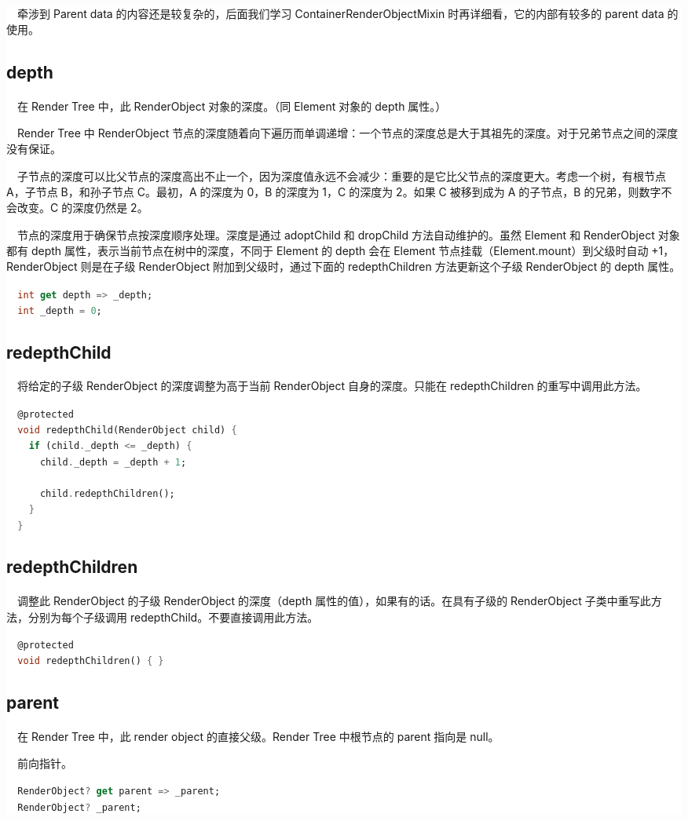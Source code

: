 &emsp;牵涉到 Parent data 的内容还是较复杂的，后面我们学习 ContainerRenderObjectMixin 时再详细看，它的内部有较多的 parent data 的使用。

## depth

&emsp;在 Render Tree 中，此 RenderObject 对象的深度。（同 Element 对象的 depth 属性。）

&emsp;Render Tree 中 RenderObject 节点的深度随着向下遍历而单调递增：一个节点的深度总是大于其祖先的深度。对于兄弟节点之间的深度没有保证。

&emsp;子节点的深度可以比父节点的深度高出不止一个，因为深度值永远不会减少：重要的是它比父节点的深度更大。考虑一个树，有根节点 A，子节点 B，和孙子节点 C。最初，A 的深度为 0，B 的深度为 1，C 的深度为 2。如果 C 被移到成为 A 的子节点，B 的兄弟，则数字不会改变。C 的深度仍然是 2。

&emsp;节点的深度用于确保节点按深度顺序处理。深度是通过 adoptChild 和 dropChild 方法自动维护的。虽然 Element 和 RenderObject 对象都有 depth 属性，表示当前节点在树中的深度，不同于 Element 的 depth 会在 Element 节点挂载（Element.mount）到父级时自动 +1，RenderObject 则是在子级 RenderObject 附加到父级时，通过下面的 redepthChildren 方法更新这个子级 RenderObject 的 depth 属性。 

```dart
  int get depth => _depth;
  int _depth = 0;
```

## redepthChild

&emsp;将给定的子级 RenderObject 的深度调整为高于当前 RenderObject 自身的深度。只能在 redepthChildren 的重写中调用此方法。

```dart
  @protected
  void redepthChild(RenderObject child) {
    if (child._depth <= _depth) {
      child._depth = _depth + 1;
      
      child.redepthChildren();
    }
  }
```

## redepthChildren

&emsp;调整此 RenderObject 的子级 RenderObject 的深度（depth 属性的值），如果有的话。在具有子级的 RenderObject 子类中重写此方法，分别为每个子级调用 redepthChild。不要直接调用此方法。

```dart
  @protected
  void redepthChildren() { }
```

## parent

&emsp;在 Render Tree 中，此 render object 的直接父级。Render Tree 中根节点的 parent 指向是 null。

&emsp;前向指针。

```dart
  RenderObject? get parent => _parent;
  RenderObject? _parent;
```
